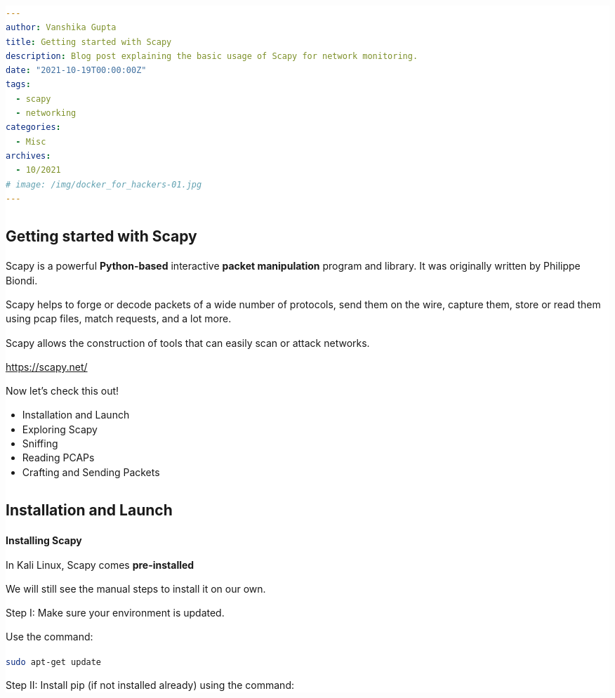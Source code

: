 ```yaml
---
author: Vanshika Gupta
title: Getting started with Scapy
description: Blog post explaining the basic usage of Scapy for network monitoring.
date: "2021-10-19T00:00:00Z"
tags:
  - scapy
  - networking
categories:
  - Misc
archives:
  - 10/2021
# image: /img/docker_for_hackers-01.jpg
---
```


## Getting started with Scapy

Scapy is a powerful **Python-based** interactive **packet manipulation** program and library. It was originally written by Philippe Biondi.

Scapy helps to forge or decode packets of a wide number of protocols, send them on the wire, capture them, store or read them using pcap files, match requests, and a lot more.

Scapy allows the construction of tools that can easily scan or attack networks.

<a href="https://scapy.net/">https://scapy.net/</a>

Now let’s check this out!

- Installation and Launch
- Exploring Scapy
- Sniffing
- Reading PCAPs
- Crafting and Sending Packets

## Installation and Launch

**Installing Scapy**

In Kali Linux, Scapy comes **pre-installed**

We will still see the manual steps to install it on our own.


Step I: Make sure your environment is updated.

Use the command:

```bash
sudo apt-get update
```


Step II: Install pip (if not installed already) using the command:

